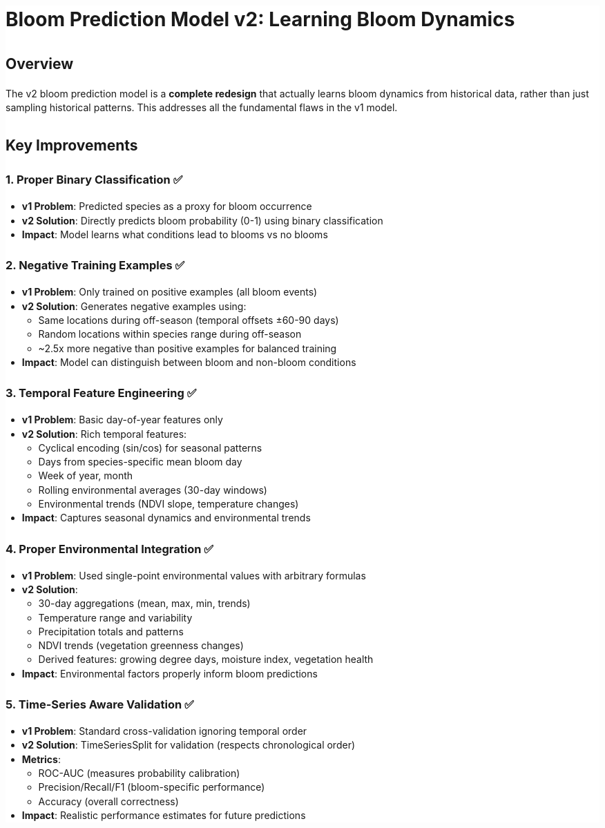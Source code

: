 # Bloom Prediction Model v2: Learning Bloom Dynamics

## Overview

The v2 bloom prediction model is a **complete redesign** that actually learns bloom dynamics from historical data, rather than just sampling historical patterns. This addresses all the fundamental flaws in the v1 model.

## Key Improvements

### 1. **Proper Binary Classification** ✅
- **v1 Problem**: Predicted species as a proxy for bloom occurrence
- **v2 Solution**: Directly predicts bloom probability (0-1) using binary classification
- **Impact**: Model learns what conditions lead to blooms vs no blooms

### 2. **Negative Training Examples** ✅
- **v1 Problem**: Only trained on positive examples (all bloom events)
- **v2 Solution**: Generates negative examples using:
  - Same locations during off-season (temporal offsets ±60-90 days)
  - Random locations within species range during off-season
  - ~2.5x more negative than positive examples for balanced training
- **Impact**: Model can distinguish between bloom and non-bloom conditions

### 3. **Temporal Feature Engineering** ✅
- **v1 Problem**: Basic day-of-year features only
- **v2 Solution**: Rich temporal features:
  - Cyclical encoding (sin/cos) for seasonal patterns
  - Days from species-specific mean bloom day
  - Week of year, month
  - Rolling environmental averages (30-day windows)
  - Environmental trends (NDVI slope, temperature changes)
- **Impact**: Captures seasonal dynamics and environmental trends

### 4. **Proper Environmental Integration** ✅
- **v1 Problem**: Used single-point environmental values with arbitrary formulas
- **v2 Solution**: 
  - 30-day aggregations (mean, max, min, trends)
  - Temperature range and variability
  - Precipitation totals and patterns
  - NDVI trends (vegetation greenness changes)
  - Derived features: growing degree days, moisture index, vegetation health
- **Impact**: Environmental factors properly inform bloom predictions

### 5. **Time-Series Aware Validation** ✅
- **v1 Problem**: Standard cross-validation ignoring temporal order
- **v2 Solution**: TimeSeriesSplit for validation (respects chronological order)
- **Metrics**: 
  - ROC-AUC (measures probability calibration)
  - Precision/Recall/F1 (bloom-specific performance)
  - Accuracy (overall correctness)
- **Impact**: Realistic performance estimates for future predictions
